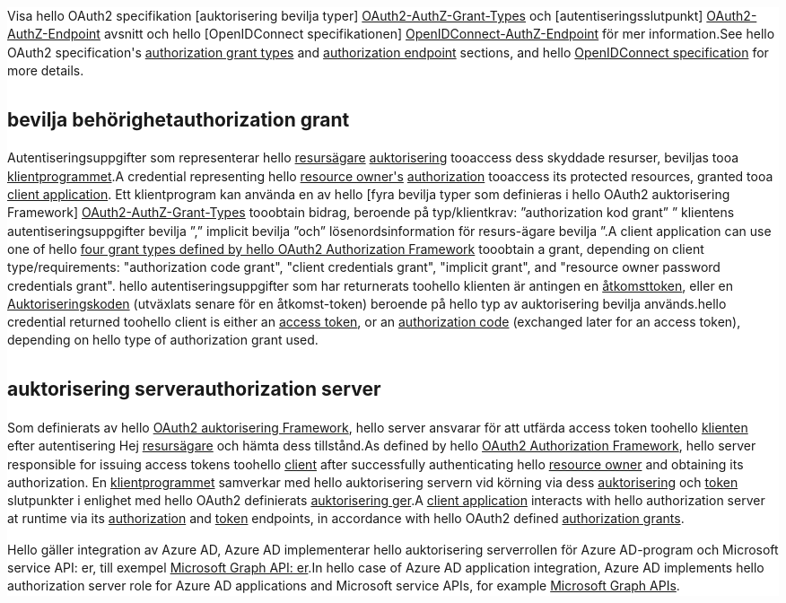 <span data-ttu-id="4c8de-146">Visa hello OAuth2 specifikation [auktorisering bevilja typer] [ OAuth2-AuthZ-Grant-Types] och [autentiseringsslutpunkt] [ OAuth2-AuthZ-Endpoint] avsnitt och hello [OpenIDConnect specifikationen] [ OpenIDConnect-AuthZ-Endpoint] för mer information.</span><span class="sxs-lookup"><span data-stu-id="4c8de-146">See hello OAuth2 specification's [authorization grant types][OAuth2-AuthZ-Grant-Types] and [authorization endpoint][OAuth2-AuthZ-Endpoint] sections, and hello [OpenIDConnect specification][OpenIDConnect-AuthZ-Endpoint] for more details.</span></span>

## <a name="authorization-grant"></a><span data-ttu-id="4c8de-147">bevilja behörighet</span><span class="sxs-lookup"><span data-stu-id="4c8de-147">authorization grant</span></span>
<span data-ttu-id="4c8de-148">Autentiseringsuppgifter som representerar hello [resursägare](#resource-owner) [auktorisering](#authorization) tooaccess dess skyddade resurser, beviljas tooa [klientprogrammet](#client-application).</span><span class="sxs-lookup"><span data-stu-id="4c8de-148">A credential representing hello [resource owner's](#resource-owner) [authorization](#authorization) tooaccess its protected resources, granted tooa [client application](#client-application).</span></span> <span data-ttu-id="4c8de-149">Ett klientprogram kan använda en av hello [fyra bevilja typer som definieras i hello OAuth2 auktorisering Framework] [ OAuth2-AuthZ-Grant-Types] tooobtain bidrag, beroende på typ/klientkrav: ”authorization kod grant” ” klientens autentiseringsuppgifter bevilja ”,” implicit bevilja ”och” lösenordsinformation för resurs-ägare bevilja ”.</span><span class="sxs-lookup"><span data-stu-id="4c8de-149">A client application can use one of hello [four grant types defined by hello OAuth2 Authorization Framework][OAuth2-AuthZ-Grant-Types] tooobtain a grant, depending on client type/requirements: "authorization code grant", "client credentials grant", "implicit grant", and "resource owner password credentials grant".</span></span> <span data-ttu-id="4c8de-150">hello autentiseringsuppgifter som har returnerats toohello klienten är antingen en [åtkomsttoken](#access-token), eller en [Auktoriseringskoden](#authorization-code) (utväxlats senare för en åtkomst-token) beroende på hello typ av auktorisering bevilja används.</span><span class="sxs-lookup"><span data-stu-id="4c8de-150">hello credential returned toohello client is either an [access token](#access-token), or an [authorization code](#authorization-code) (exchanged later for an access token), depending on hello type of authorization grant used.</span></span>

## <a name="authorization-server"></a><span data-ttu-id="4c8de-151">auktorisering server</span><span class="sxs-lookup"><span data-stu-id="4c8de-151">authorization server</span></span>
<span data-ttu-id="4c8de-152">Som definierats av hello [OAuth2 auktorisering Framework][OAuth2-Role-Def], hello server ansvarar för att utfärda access token toohello [klienten](#client-application) efter autentisering Hej [resursägare](#resource-owner) och hämta dess tillstånd.</span><span class="sxs-lookup"><span data-stu-id="4c8de-152">As defined by hello [OAuth2 Authorization Framework][OAuth2-Role-Def], hello server responsible for issuing access tokens toohello [client](#client-application) after successfully authenticating hello [resource owner](#resource-owner) and obtaining its authorization.</span></span> <span data-ttu-id="4c8de-153">En [klientprogrammet](#client-application) samverkar med hello auktorisering servern vid körning via dess [auktorisering](#authorization-endpoint) och [token](#token-endpoint) slutpunkter i enlighet med hello OAuth2 definierats [auktorisering ger](#authorization-grant).</span><span class="sxs-lookup"><span data-stu-id="4c8de-153">A [client application](#client-application) interacts with hello authorization server at runtime via its [authorization](#authorization-endpoint) and [token](#token-endpoint) endpoints, in accordance with hello OAuth2 defined [authorization grants](#authorization-grant).</span></span>

<span data-ttu-id="4c8de-154">Hello gäller integration av Azure AD, Azure AD implementerar hello auktorisering serverrollen för Azure AD-program och Microsoft service API: er, till exempel [Microsoft Graph API: er][Microsoft-Graph].</span><span class="sxs-lookup"><span data-stu-id="4c8de-154">In hello case of Azure AD application integration, Azure AD implements hello authorization server role for Azure AD applications and Microsoft service APIs, for example [Microsoft Graph APIs][Microsoft-Graph].</span></span>


[AAD-App-Manifest]: ./active-directory-application-manifest.md
[AAD-App-SP-Objects]: ./active-directory-application-objects.md
[AAD-Auth-Scenarios]: ./active-directory-authentication-scenarios.md
[AAD-Dev-Guide]: ./active-directory-developers-guide.md
[AAD-Graph-Perm-Scopes]: https://msdn.microsoft.com/library/azure/ad/graph/howto/azure-ad-graph-api-permission-scopes
[AAD-Graph-App-Entity]: https://msdn.microsoft.com/Library/Azure/Ad/Graph/api/entity-and-complex-type-reference#application-entity
[AAD-Graph-Sp-Entity]: https://msdn.microsoft.com/Library/Azure/Ad/Graph/api/entity-and-complex-type-reference#serviceprincipal-entity
[AAD-Graph-User-Entity]: https://msdn.microsoft.com/Library/Azure/Ad/Graph/api/entity-and-complex-type-reference#user-entity
[AAD-How-Subscriptions-Assoc]: ../active-directory-how-subscriptions-associated-directory.md
[AAD-How-To-Integrate]: ./active-directory-how-to-integrate.md
[AAD-How-To-Tenant]: active-directory-howto-tenant.md
[AAD-Integrating-Apps]: ./active-directory-integrating-applications.md
[AAD-Multi-Tenant-Overview]: active-directory-devhowto-multi-tenant-overview.md
[AAD-Security-Token-Claims]: ./active-directory-authentication-scenarios/#claims-in-azure-ad-security-tokens
[AAD-Tokens-Claims]: ./active-directory-token-and-claims.md
[AZURE-portal]: https://portal.azure.com
[Duyshant-Role-Blog]: http://www.dushyantgill.com/blog/2014/12/10/roles-based-access-control-in-cloud-applications-using-azure-ad/
[JWT]: https://tools.ietf.org/html/draft-ietf-oauth-json-web-token-32
[Microsoft-Graph]: https://graph.microsoft.io
[O365-Perm-Ref]: https://msdn.microsoft.com/en-us/office/office365/howto/application-manifest
[OAuth2-Access-Token-Scopes]: https://tools.ietf.org/html/rfc6749#section-3.3
[OAuth2-AuthZ-Endpoint]: https://tools.ietf.org/html/rfc6749#section-3.1
[OAuth2-AuthZ-Grant-Types]: https://tools.ietf.org/html/rfc6749#section-1.3
[OAuth2-Client-Types]: https://tools.ietf.org/html/rfc6749#section-2.1
[OAuth2-Role-Def]: https://tools.ietf.org/html/rfc6749#page-6
[OpenIDConnect]: http://openid.net/specs/openid-connect-core-1_0.html
[OpenIDConnect-AuthZ-Endpoint]: http://openid.net/specs/openid-connect-core-1_0.html#AuthorizationEndpoint
[OpenIDConnect-ID-Token]: http://openid.net/specs/openid-connect-core-1_0.html#IDToken